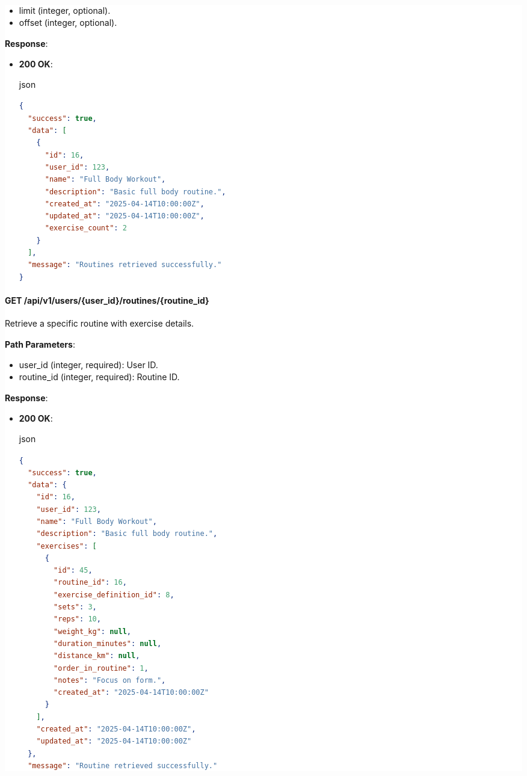- limit (integer, optional).
- offset (integer, optional).

**Response**:

- **200 OK**:

  json

  ```json
  {
    "success": true,
    "data": [
      {
        "id": 16,
        "user_id": 123,
        "name": "Full Body Workout",
        "description": "Basic full body routine.",
        "created_at": "2025-04-14T10:00:00Z",
        "updated_at": "2025-04-14T10:00:00Z",
        "exercise_count": 2
      }
    ],
    "message": "Routines retrieved successfully."
  }
  ```

#### GET /api/v1/users/{user_id}/routines/{routine_id}

Retrieve a specific routine with exercise details.

**Path Parameters**:

- user_id (integer, required): User ID.
- routine_id (integer, required): Routine ID.

**Response**:

- **200 OK**:

  json

  ```json
  {
    "success": true,
    "data": {
      "id": 16,
      "user_id": 123,
      "name": "Full Body Workout",
      "description": "Basic full body routine.",
      "exercises": [
        {
          "id": 45,
          "routine_id": 16,
          "exercise_definition_id": 8,
          "sets": 3,
          "reps": 10,
          "weight_kg": null,
          "duration_minutes": null,
          "distance_km": null,
          "order_in_routine": 1,
          "notes": "Focus on form.",
          "created_at": "2025-04-14T10:00:00Z"
        }
      ],
      "created_at": "2025-04-14T10:00:00Z",
      "updated_at": "2025-04-14T10:00:00Z"
    },
    "message": "Routine retrieved successfully."
  ```